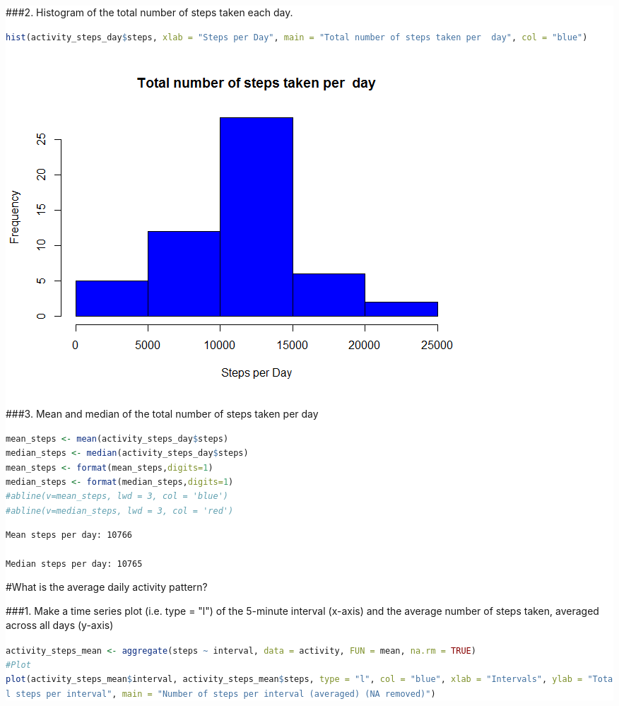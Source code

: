 ###2. Histogram of the total number of steps taken each day.


```r
hist(activity_steps_day$steps, xlab = "Steps per Day", main = "Total number of steps taken per  day", col = "blue")
```

![](PA1_template_files/figure-html/unnamed-chunk-6-1.png)

###3. Mean and median of the total number of steps taken per day

```r
mean_steps <- mean(activity_steps_day$steps)
median_steps <- median(activity_steps_day$steps)
mean_steps <- format(mean_steps,digits=1)
median_steps <- format(median_steps,digits=1)
#abline(v=mean_steps, lwd = 3, col = 'blue')
#abline(v=median_steps, lwd = 3, col = 'red')
```

    Mean steps per day: 10766

    Median steps per day: 10765

#What is the average daily activity pattern? 

###1. Make a time series plot (i.e. type = "l") of the 5-minute interval (x-axis) and the average number of steps taken, averaged across all days (y-axis)


```r
activity_steps_mean <- aggregate(steps ~ interval, data = activity, FUN = mean, na.rm = TRUE)
#Plot
plot(activity_steps_mean$interval, activity_steps_mean$steps, type = "l", col = "blue", xlab = "Intervals", ylab = "Total steps per interval", main = "Number of steps per interval (averaged) (NA removed)")
```
